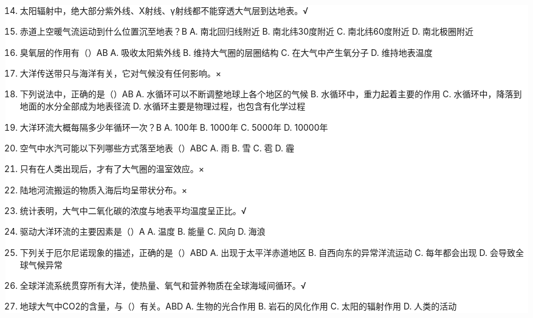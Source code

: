 14. 太阳辐射中，绝大部分紫外线、X射线、γ射线都不能穿透大气层到达地表。√

15. 赤道上空暖气流运动到什么位置沉至地表？B
	A. 南北回归线附近
	B. 南北纬30度附近
	C. 南北纬60度附近
	D. 南北极圈附近

16. 臭氧层的作用有（）AB
	A. 吸收太阳紫外线
	B. 维持大气圈的层圈结构
	C. 在大气中产生氧分子
	D. 维持地表温度

17. 大洋传送带只与海洋有关，它对气候没有任何影响。×

18. 下列说法中，正确的是（）AB
	A. 水循环可以不断调整地球上各个地区的气候
	B. 水循环中，重力起着主要的作用
	C. 水循环中，降落到地面的水分全部成为地表径流
	D. 水循环主要是物理过程，也包含有化学过程

19. 大洋环流大概每隔多少年循环一次？B
	A. 100年
	B. 1000年
	C. 5000年
	D. 10000年

20. 空气中水汽可能以下列哪些方式落至地表（）ABC
	A. 雨
	B. 雪
	C. 雹
	D. 霾

21. 只有在人类出现后，才有了大气圈的温室效应。×

22. 陆地河流搬运的物质入海后均呈带状分布。×

23. 统计表明，大气中二氧化碳的浓度与地表平均温度呈正比。√

24. 驱动大洋环流的主要因素是（）A
	A. 温度
	B. 能量
	C. 风向
	D. 海浪

25. 下列关于厄尔尼诺现象的描述，正确的是（）ABD
	A. 出现于太平洋赤道地区
	B. 自西向东的异常洋流运动
	C. 每年都会出现
	D. 会导致全球气候异常

26. 全球洋流系统贯穿所有大洋，使热量、氧气和营养物质在全球海域间循环。√

27. 地球大气中CO2的含量，与（）有关。ABD
	A. 生物的光合作用
	B. 岩石的风化作用
	C. 太阳的辐射作用
	D. 人类的活动
